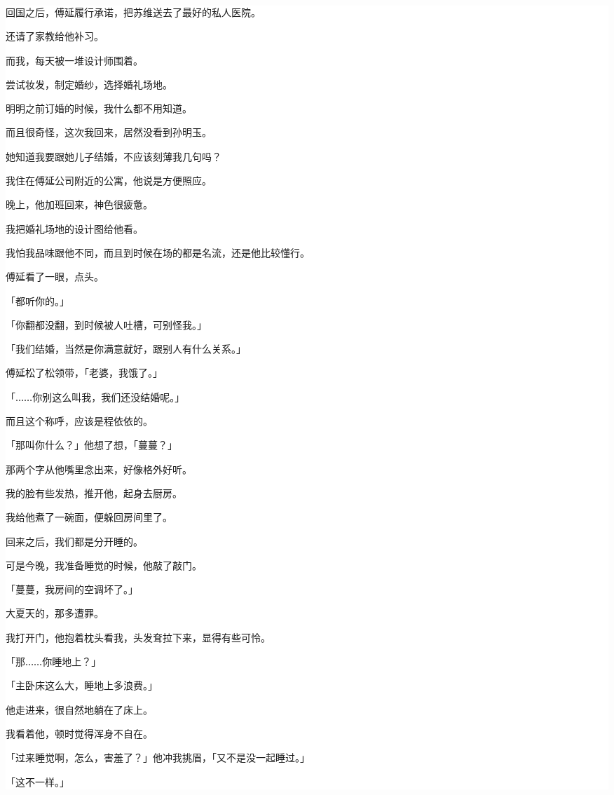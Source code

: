 回国之后，傅延履行承诺，把苏维送去了最好的私人医院。

还请了家教给他补习。

而我，每天被一堆设计师围着。

尝试妆发，制定婚纱，选择婚礼场地。

明明之前订婚的时候，我什么都不用知道。

而且很奇怪，这次我回来，居然没看到孙明玉。

她知道我要跟她儿子结婚，不应该刻薄我几句吗？

我住在傅延公司附近的公寓，他说是方便照应。

晚上，他加班回来，神色很疲惫。

我把婚礼场地的设计图给他看。

我怕我品味跟他不同，而且到时候在场的都是名流，还是他比较懂行。

傅延看了一眼，点头。

「都听你的。」

「你翻都没翻，到时候被人吐槽，可别怪我。」

「我们结婚，当然是你满意就好，跟别人有什么关系。」

傅延松了松领带，「老婆，我饿了。」

「……你别这么叫我，我们还没结婚呢。」

而且这个称呼，应该是程依依的。

「那叫你什么？」他想了想，「蔓蔓？」

那两个字从他嘴里念出来，好像格外好听。

我的脸有些发热，推开他，起身去厨房。

我给他煮了一碗面，便躲回房间里了。

回来之后，我们都是分开睡的。

可是今晚，我准备睡觉的时候，他敲了敲门。

「蔓蔓，我房间的空调坏了。」

大夏天的，那多遭罪。

我打开门，他抱着枕头看我，头发耷拉下来，显得有些可怜。

「那……你睡地上？」

「主卧床这么大，睡地上多浪费。」

他走进来，很自然地躺在了床上。

我看着他，顿时觉得浑身不自在。

「过来睡觉啊，怎么，害羞了？」他冲我挑眉，「又不是没一起睡过。」

「这不一样。」
